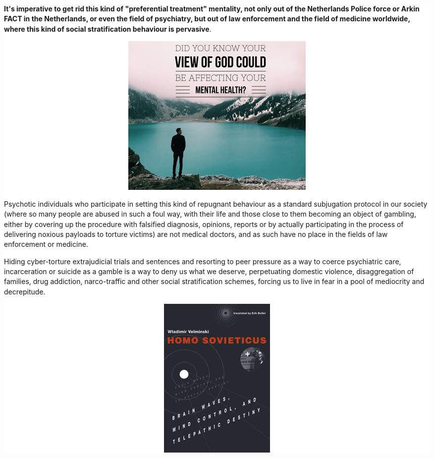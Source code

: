 
**It's imperative to get rid this kind of "preferential treatment" mentality, not only out of the Netherlands Police force or Arkin FACT in the Netherlands, or even the field of psychiatry, but out of law enforcement and the field of medicine worldwide, where this kind of social stratification behaviour is pervasive**.


<p align="center" width="100%"><img src="https://raw.githubusercontent.com/strikles/atac-data/main/messages/assets/img/psychiatrists/psychiatrists.gif"></p>


Psychotic individuals who participate in setting this kind of repugnant behaviour as a standard subjugation protocol in our society (where so many people are abused in such a foul way, with their life and those close to them becoming an object of gambling, either by covering up the procedure with falsified diagnosis, opinions, reports or by actually participating in the process of delivering noxious payloads to torture victims) are not medical doctors, and as such have no place in the fields of law enforcement or medicine.


Hiding cyber-torture extrajudicial trials and sentences and resorting to peer pressure as a way to coerce psychiatric care, incarceration or suicide as a gamble is a way to deny us what we deserve, perpetuating domestic violence, disaggregation of families, drug addiction, narco-traffic and other social stratification schemes, forcing us to live in fear in a pool of mediocrity and decrepitude.


<p align="center" width="100%"><img src="https://raw.githubusercontent.com/strikles/atac-data/main/messages/assets/img/books/books.gif"></p>
